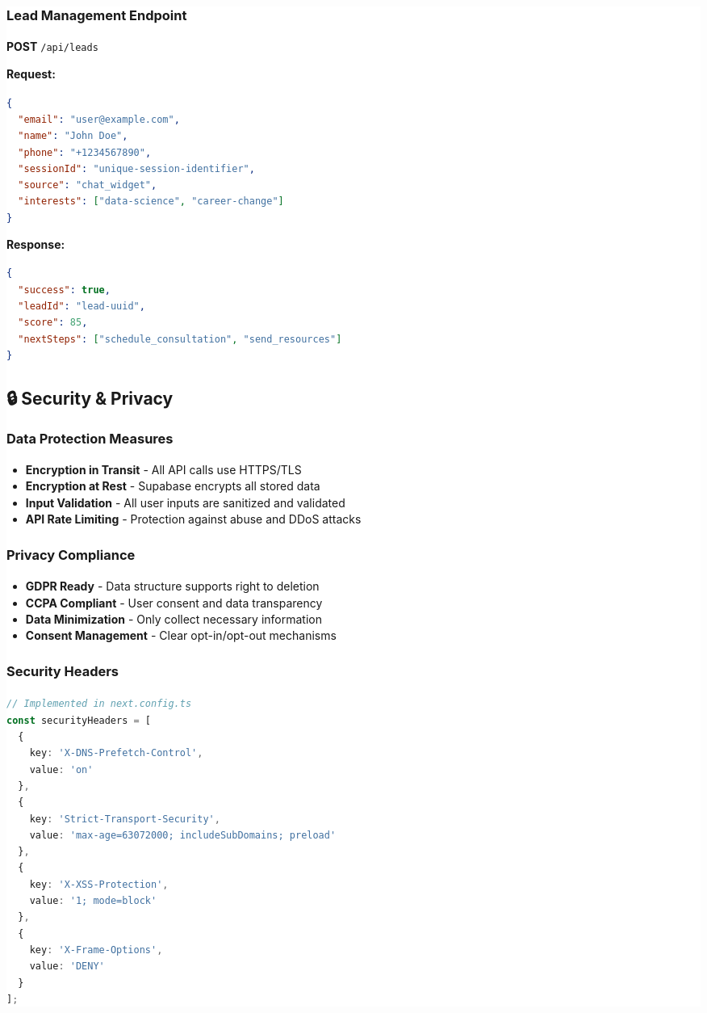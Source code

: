 ### Lead Management Endpoint
**POST** `/api/leads`

**Request:**
```json
{
  "email": "user@example.com",
  "name": "John Doe",
  "phone": "+1234567890",
  "sessionId": "unique-session-identifier",
  "source": "chat_widget",
  "interests": ["data-science", "career-change"]
}
```

**Response:**
```json
{
  "success": true,
  "leadId": "lead-uuid",
  "score": 85,
  "nextSteps": ["schedule_consultation", "send_resources"]
}
```

## 🔒 Security & Privacy

### Data Protection Measures
- **Encryption in Transit** - All API calls use HTTPS/TLS
- **Encryption at Rest** - Supabase encrypts all stored data
- **Input Validation** - All user inputs are sanitized and validated
- **API Rate Limiting** - Protection against abuse and DDoS attacks

### Privacy Compliance
- **GDPR Ready** - Data structure supports right to deletion
- **CCPA Compliant** - User consent and data transparency
- **Data Minimization** - Only collect necessary information
- **Consent Management** - Clear opt-in/opt-out mechanisms

### Security Headers
```typescript
// Implemented in next.config.ts
const securityHeaders = [
  {
    key: 'X-DNS-Prefetch-Control',
    value: 'on'
  },
  {
    key: 'Strict-Transport-Security',
    value: 'max-age=63072000; includeSubDomains; preload'
  },
  {
    key: 'X-XSS-Protection',
    value: '1; mode=block'
  },
  {
    key: 'X-Frame-Options',
    value: 'DENY'
  }
];
```
